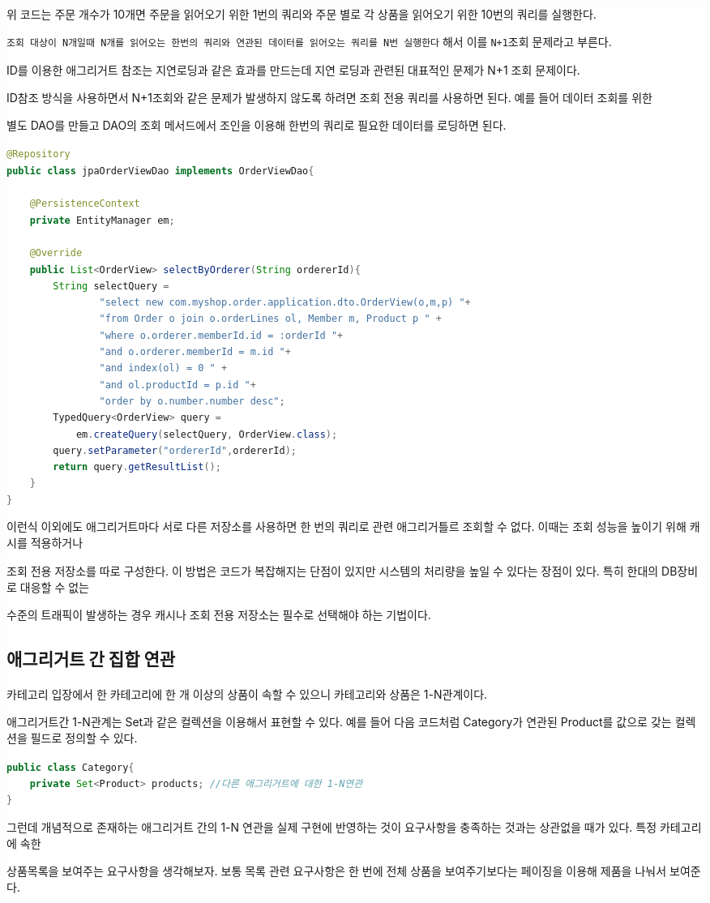 위 코드는 주문 개수가 10개면 주문을 읽어오기 위한 1번의 쿼리와 주문 별로 각 상품을 읽어오기 위한 10번의 쿼리를 실행한다.

`조회 대상이 N개일때 N개를 읽어오는 한번의 쿼리와 연관된 데이터를 읽어오는 쿼리를 N번 실행한다` 해서 이를 `N+1`조회 문제라고 부른다.

ID를 이용한 애그리거트 참조는 지연로딩과 같은 효과를 만드는데 지연 로딩과 관련된 대표적인 문제가 N+1 조회 문제이다.

ID참조 방식을 사용하면서 N+1조회와 같은 문제가 발생하지 않도록 하려면 조회 전용 쿼리를 사용하면 된다. 예를 들어 데이터 조회를 위한

별도 DAO를 만들고 DAO의 조회 메서드에서 조인을 이용해 한번의 쿼리로 필요한 데이터를 로딩하면 된다.

```java
@Repository
public class jpaOrderViewDao implements OrderViewDao{
    
    @PersistenceContext
    private EntityManager em;

    @Override
    public List<OrderView> selectByOrderer(String ordererId){
        String selectQuery = 
                "select new com.myshop.order.application.dto.OrderView(o,m,p) "+
                "from Order o join o.orderLines ol, Member m, Product p " +
                "where o.orderer.memberId.id = :orderId "+
                "and o.orderer.memberId = m.id "+
                "and index(ol) = 0 " +
                "and ol.productId = p.id "+
                "order by o.number.number desc";
        TypedQuery<OrderView> query = 
            em.createQuery(selectQuery, OrderView.class);
        query.setParameter("ordererId",ordererId);
        return query.getResultList();
    }
}
```

이런식 이외에도 애그리거트마다 서로 다른 저장소를 사용하면 한 번의 쿼리로 관련 애그리거틀르 조회할 수 없다. 이때는 조회 성능을 높이기 위해 캐시를 적용하거나

조회 전용 저장소를 따로 구성한다. 이 방법은 코드가 복잡해지는 단점이 있지만 시스템의 처리량을 높일 수 있다는 장점이 있다. 특히 한대의 DB장비로 대응할 수 없는

수준의 트래픽이 발생하는 경우 캐시나 조회 전용 저장소는 필수로 선택해야 하는 기법이다.

## 애그리거트 간 집합 연관
카테고리 입장에서 한 카테고리에 한 개 이상의 상품이 속할 수 있으니 카테고리와 상품은 1-N관계이다.

애그리거트간 1-N관계는 Set과 같은 컬렉션을 이용해서 표현할 수 있다. 예를 들어 다음 코드처럼 Category가 연관된 Product를 값으로 갖는 컬렉션을 필드로 정의할 수 있다.

```java
public class Category{
    private Set<Product> products; //다른 애그리거트에 대한 1-N연관
}

```

그런데 개념적으로 존재하는 애그리거트 간의 1-N 연관을 실제 구현에 반영하는 것이 요구사항을 충족하는 것과는 상관없을 때가 있다. 특정 카테고리에 속한

상품목록을 보여주는 요구사항을 생각해보자. 보통 목록 관련 요구사항은 한 번에 전체 상품을 보여주기보다는 페이징을 이용해 제품을 나눠서 보여준다.
